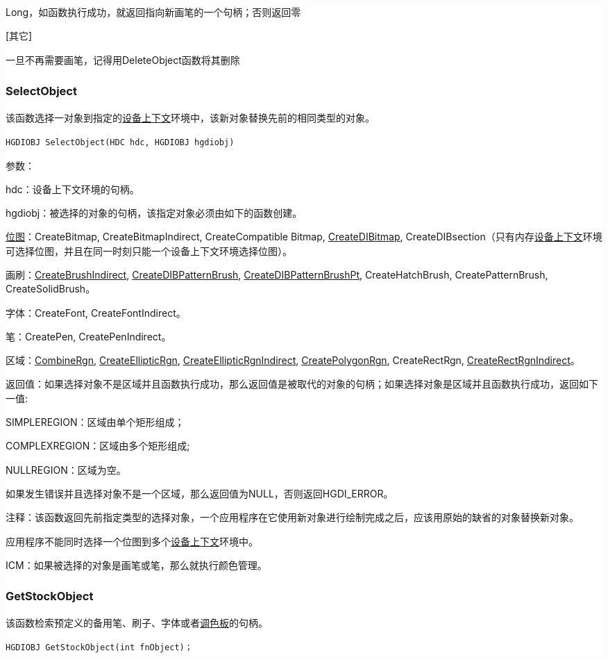 Long，如函数执行成功，就返回指向新画笔的一个句柄；否则返回零

[其它]

一旦不再需要画笔，记得用DeleteObject函数将其删除



### SelectObject

 该函数选择一对象到指定的[设备上下文](https://baike.baidu.com/item/设备上下文/6768144)环境中，该新对象替换先前的相同类型的对象。 

```
HGDIOBJ SelectObject(HDC hdc, HGDIOBJ hgdiobj)
```

参数：

hdc：设备上下文环境的句柄。

hgdiobj：被选择的对象的句柄，该指定对象必须由如下的函数创建。

[位图](https://baike.baidu.com/item/位图)：CreateBitmap, CreateBitmapIndirect, CreateCompatible Bitmap, [CreateDIBitmap](https://baike.baidu.com/item/CreateDIBitmap), CreateDIBsection（只有内存[设备上下文](https://baike.baidu.com/item/设备上下文)环境可选择位图，并且在同一时刻只能一个设备上下文环境选择位图）。

画刷：[CreateBrushIndirect](https://baike.baidu.com/item/CreateBrushIndirect), [CreateDIBPatternBrush](https://baike.baidu.com/item/CreateDIBPatternBrush), [CreateDIBPatternBrushPt](https://baike.baidu.com/item/CreateDIBPatternBrushPt), CreateHatchBrush, CreatePatternBrush, CreateSolidBrush。

字体：CreateFont, CreateFontIndirect。

笔：CreatePen, CreatePenIndirect。

区域：[CombineRgn](https://baike.baidu.com/item/CombineRgn), [CreateEllipticRgn](https://baike.baidu.com/item/CreateEllipticRgn), [CreateEllipticRgnIndirect](https://baike.baidu.com/item/CreateEllipticRgnIndirect), [CreatePolygonRgn](https://baike.baidu.com/item/CreatePolygonRgn), CreateRectRgn, [CreateRectRgnIndirect](https://baike.baidu.com/item/CreateRectRgnIndirect)。

返回值：如果选择对象不是区域并且函数执行成功，那么返回值是被取代的对象的句柄；如果选择对象是区域并且函数执行成功，返回如下一值:

SIMPLEREGION：区域由单个矩形组成；

COMPLEXREGION：区域由多个矩形组成;

NULLREGION：区域为空。

如果发生错误并且选择对象不是一个区域，那么返回值为NULL，否则返回HGDI_ERROR。

注释：该函数返回先前指定类型的选择对象，一个应用程序在它使用新对象进行绘制完成之后，应该用原始的缺省的对象替换新对象。

应用程序不能同时选择一个位图到多个[设备上下文](https://baike.baidu.com/item/设备上下文)环境中。

ICM：如果被选择的对象是画笔或笔，那么就执行颜色管理。



###  GetStockObject

 该函数检索预定义的备用笔、刷子、字体或者[调色板](https://baike.baidu.com/item/调色板)的句柄。 

```
HGDIOBJ GetStockObject(int fnObject)；
```
